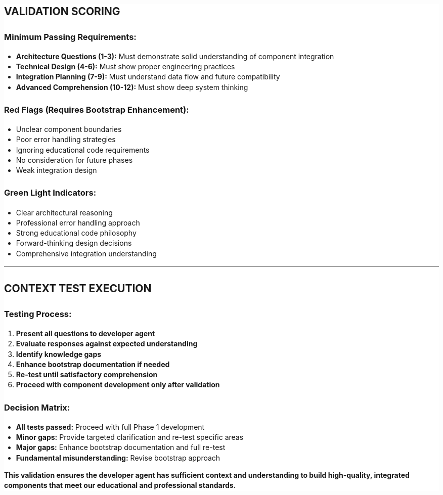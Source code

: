 
## VALIDATION SCORING

### **Minimum Passing Requirements:**
- **Architecture Questions (1-3):** Must demonstrate solid understanding of component integration
- **Technical Design (4-6):** Must show proper engineering practices
- **Integration Planning (7-9):** Must understand data flow and future compatibility
- **Advanced Comprehension (10-12):** Must show deep system thinking

### **Red Flags (Requires Bootstrap Enhancement):**
- Unclear component boundaries
- Poor error handling strategies
- Ignoring educational code requirements
- No consideration for future phases
- Weak integration design

### **Green Light Indicators:**
- Clear architectural reasoning
- Professional error handling approach
- Strong educational code philosophy
- Forward-thinking design decisions
- Comprehensive integration understanding

---

## CONTEXT TEST EXECUTION

### **Testing Process:**
1. **Present all questions to developer agent**
2. **Evaluate responses against expected understanding**
3. **Identify knowledge gaps**
4. **Enhance bootstrap documentation if needed**
5. **Re-test until satisfactory comprehension**
6. **Proceed with component development only after validation**

### **Decision Matrix:**
- **All tests passed:** Proceed with full Phase 1 development
- **Minor gaps:** Provide targeted clarification and re-test specific areas
- **Major gaps:** Enhance bootstrap documentation and full re-test
- **Fundamental misunderstanding:** Revise bootstrap approach

**This validation ensures the developer agent has sufficient context and understanding to build high-quality, integrated components that meet our educational and professional standards.**
